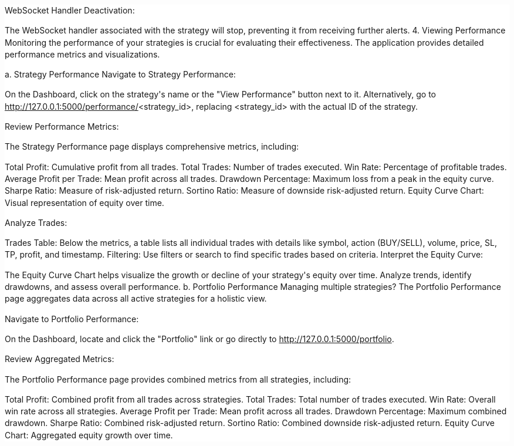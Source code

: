 
WebSocket Handler Deactivation:

The WebSocket handler associated with the strategy will stop, preventing it from receiving further alerts.
4. Viewing Performance
Monitoring the performance of your strategies is crucial for evaluating their effectiveness. The application provides detailed performance metrics and visualizations.

a. Strategy Performance
Navigate to Strategy Performance:

On the Dashboard, click on the strategy's name or the "View Performance" button next to it.
Alternatively, go to http://127.0.0.1:5000/performance/<strategy_id>, replacing <strategy_id> with the actual ID of the strategy.


Review Performance Metrics:

The Strategy Performance page displays comprehensive metrics, including:

Total Profit: Cumulative profit from all trades.
Total Trades: Number of trades executed.
Win Rate: Percentage of profitable trades.
Average Profit per Trade: Mean profit across all trades.
Drawdown Percentage: Maximum loss from a peak in the equity curve.
Sharpe Ratio: Measure of risk-adjusted return.
Sortino Ratio: Measure of downside risk-adjusted return.
Equity Curve Chart: Visual representation of equity over time.


Analyze Trades:

Trades Table: Below the metrics, a table lists all individual trades with details like symbol, action (BUY/SELL), volume, price, SL, TP, profit, and timestamp.
Filtering: Use filters or search to find specific trades based on criteria.
Interpret the Equity Curve:

The Equity Curve Chart helps visualize the growth or decline of your strategy's equity over time.
Analyze trends, identify drawdowns, and assess overall performance.
b. Portfolio Performance
Managing multiple strategies? The Portfolio Performance page aggregates data across all active strategies for a holistic view.

Navigate to Portfolio Performance:

On the Dashboard, locate and click the "Portfolio" link or go directly to http://127.0.0.1:5000/portfolio.


Review Aggregated Metrics:

The Portfolio Performance page provides combined metrics from all strategies, including:

Total Profit: Combined profit from all trades across strategies.
Total Trades: Total number of trades executed.
Win Rate: Overall win rate across all strategies.
Average Profit per Trade: Mean profit across all trades.
Drawdown Percentage: Maximum combined drawdown.
Sharpe Ratio: Combined risk-adjusted return.
Sortino Ratio: Combined downside risk-adjusted return.
Equity Curve Chart: Aggregated equity growth over time.
